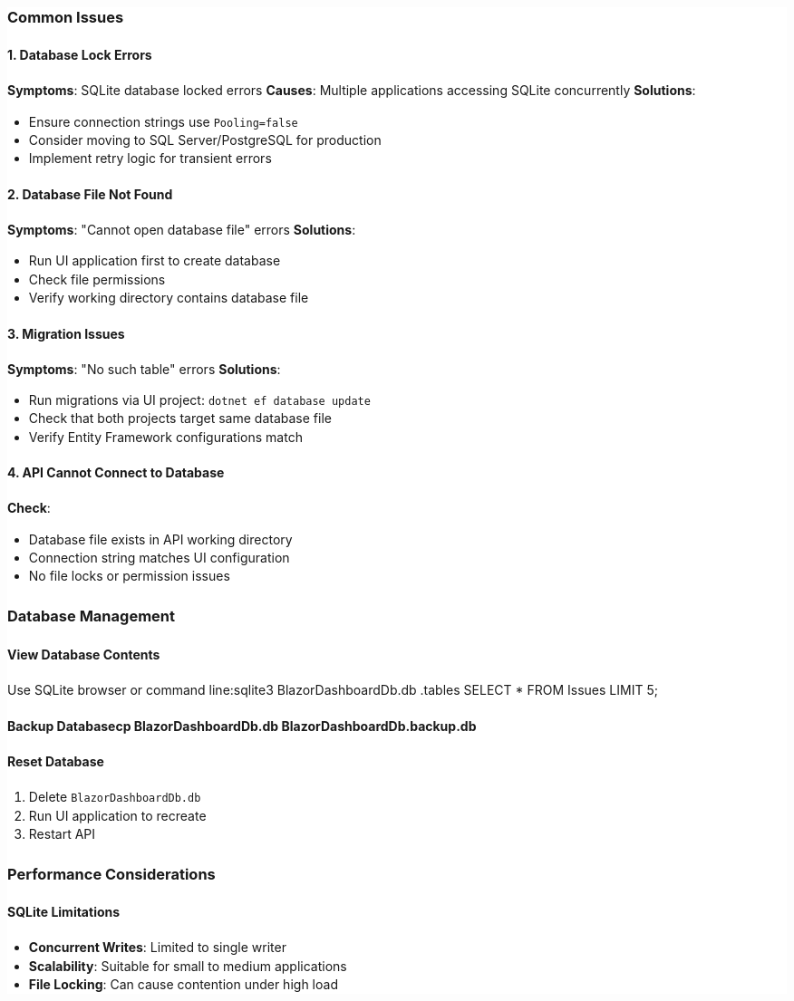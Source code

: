 ### Common Issues

#### 1. Database Lock Errors
**Symptoms**: SQLite database locked errors
**Causes**: Multiple applications accessing SQLite concurrently
**Solutions**:
- Ensure connection strings use `Pooling=false`
- Consider moving to SQL Server/PostgreSQL for production
- Implement retry logic for transient errors

#### 2. Database File Not Found
**Symptoms**: "Cannot open database file" errors
**Solutions**:
- Run UI application first to create database
- Check file permissions
- Verify working directory contains database file

#### 3. Migration Issues
**Symptoms**: "No such table" errors
**Solutions**:
- Run migrations via UI project: `dotnet ef database update`
- Check that both projects target same database file
- Verify Entity Framework configurations match

#### 4. API Cannot Connect to Database
**Check**:
- Database file exists in API working directory
- Connection string matches UI configuration
- No file locks or permission issues

### Database Management

#### View Database Contents
Use SQLite browser or command line:sqlite3 BlazorDashboardDb.db
.tables
SELECT * FROM Issues LIMIT 5;
#### Backup Databasecp BlazorDashboardDb.db BlazorDashboardDb.backup.db
#### Reset Database
1. Delete `BlazorDashboardDb.db`
2. Run UI application to recreate
3. Restart API

### Performance Considerations

#### SQLite Limitations
- **Concurrent Writes**: Limited to single writer
- **Scalability**: Suitable for small to medium applications
- **File Locking**: Can cause contention under high load
